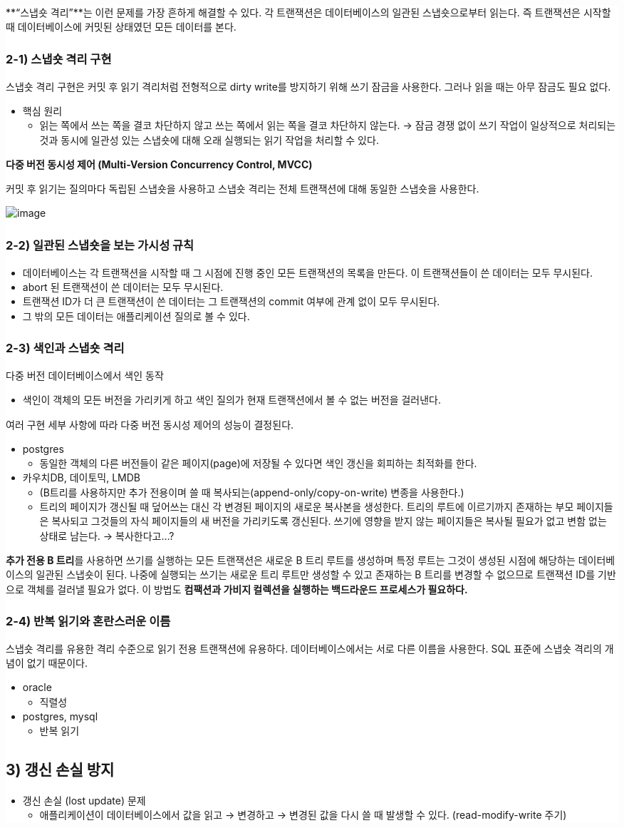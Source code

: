 **“스냅숏 격리”**는 이런 문제를 가장 흔하게 해결할 수 있다. 각 트랜잭션은 데이터베이스의 일관된 스냅숏으로부터 읽는다. 즉 트랜잭션은 시작할 때 데이터베이스에 커밋된 상태였던 모든 데이터를 본다.

### 2-1) 스냅숏 격리 구현

스냅숏 격리 구현은 커밋 후 읽기 격리처럼 전형적으로 dirty write를 방지하기 위해 쓰기 잠금을 사용한다. 그러나 읽을 때는 아무 잠금도 필요 없다.

- 핵심 원리
    - 읽는 쪽에서 쓰는 쪽을 결코 차단하지 않고 쓰는 쪽에서 읽는 쪽을 결코 차단하지 않는다. → 잠금 경쟁 없이 쓰기 작업이 일상적으로 처리되는 것과 동시에 일관성 있는 스냅숏에 대해 오래 실행되는 읽기 작업을 처리할 수 있다.

**다중 버전 동시성 제어 (Multi-Version Concurrency Control, MVCC)**

커밋 후 읽기는 질의마다 독립된 스냅숏을 사용하고 스냅숏 격리는 전체 트랜잭션에 대해 동일한 스냅숏을 사용한다.

![image](https://github.com/user-attachments/assets/bf443050-7087-4db5-9869-d2aeae2177c4)

### 2-2) 일관된 스냅숏을 보는 가시성 규칙

- 데이터베이스는 각 트랜잭션을 시작할 때 그 시점에 진행 중인 모든 트랜잭션의 목록을 만든다. 이 트랜잭션들이 쓴 데이터는 모두 무시된다.
- abort 된 트랜잭션이 쓴 데이터는 모두 무시된다.
- 트랜잭션 ID가 더 큰 트랜잭션이 쓴 데이터는 그 트랜잭션의 commit 여부에 관계 없이 모두 무시된다.
- 그 밖의 모든 데이터는 애플리케이션 질의로 볼 수 있다.

### 2-3) 색인과 스냅숏 격리

다중 버전 데이터베이스에서 색인 동작

- 색인이 객체의 모든 버전을 가리키게 하고 색인 질의가 현재 트랜잭션에서 볼 수 없는 버전을 걸러낸다.

여러 구현 세부 사항에 따라 다중 버전 동시성 제어의 성능이 결정된다.

- postgres
    - 동일한 객체의 다른 버전들이 같은 페이지(page)에 저장될 수 있다면 색인 갱신을 회피하는 최적화를 한다.
- 카우치DB, 데이토믹, LMDB
    - (B트리를 사용하지만 추가 전용이며 쓸 때 복사되는(append-only/copy-on-write) 변종을 사용한다.)
    - 트리의 페이지가 갱신될 때 덮어쓰는 대신 각 변경된 페이지의 새로운 복사본을 생성한다. 트리의 루트에 이르기까지 존재하는 부모 페이지들은 복사되고 그것들의 자식 페이지들의 새 버전을 가리키도록 갱신된다. 쓰기에 영향을 받지 않는 페이지들은 복사될 필요가 없고 변함 없는 상태로 남는다. → 복사한다고…?

**추가 전용 B 트리**를 사용하면 쓰기를 실행하는 모든 트랜잭션은 새로운 B 트리 루트를 생성하며 특정 루트는 그것이 생성된 시점에 해당하는 데이터베이스의 일관된 스냅숏이 된다. 나중에 실행되는 쓰기는 새로운 트리 루트만 생성할 수 있고 존재하는 B 트리를 변경할 수 없으므로 트랜잭션 ID를 기반으로 객체를 걸러낼 필요가 없다. 이 방법도 **컴팩션과 가비지 컬렉션을 실행하는 백드라운드 프로세스가 필요하다.**

### 2-4) 반복 읽기와 혼란스러운 이름

스냅숏 격리를 유용한 격리 수준으로 읽기 전용 트랜잭션에 유용하다. 데이터베이스에서는 서로 다른 이름을 사용한다. SQL 표준에 스냅숏 격리의 개념이 없기 때문이다.

- oracle
    - 직렬성
- postgres, mysql
    - 반복 읽기

## 3) 갱신 손실 방지

- 갱신 손실 (lost update) 문제
    - 애플리케이션이 데이터베이스에서 값을 읽고 → 변경하고 → 변경된 값을 다시 쓸 때 발생할 수 있다. (read-modify-write 주기)
